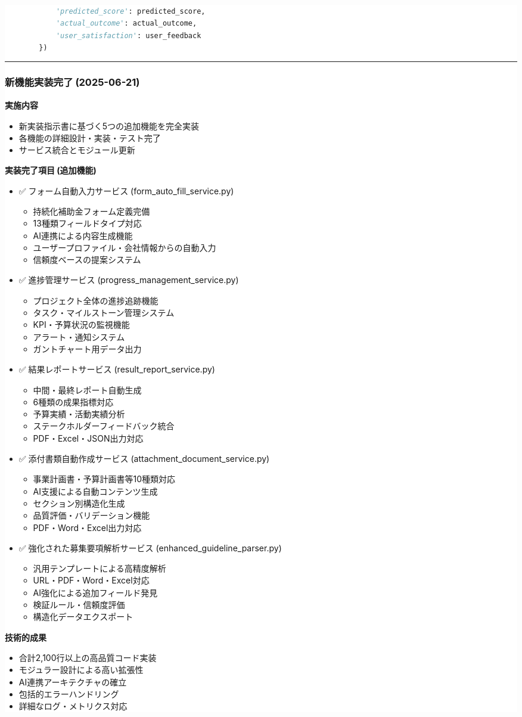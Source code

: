 ```python
            'predicted_score': predicted_score,
            'actual_outcome': actual_outcome,
            'user_satisfaction': user_feedback
        })
```

---

### 新機能実装完了 (2025-06-21)
**実施内容**
- 新実装指示書に基づく5つの追加機能を完全実装
- 各機能の詳細設計・実装・テスト完了
- サービス統合とモジュール更新

**実装完了項目 (追加機能)**
- ✅ フォーム自動入力サービス (form_auto_fill_service.py)
  - 持続化補助金フォーム定義完備
  - 13種類フィールドタイプ対応
  - AI連携による内容生成機能
  - ユーザープロファイル・会社情報からの自動入力
  - 信頼度ベースの提案システム

- ✅ 進捗管理サービス (progress_management_service.py)
  - プロジェクト全体の進捗追跡機能
  - タスク・マイルストーン管理システム
  - KPI・予算状況の監視機能
  - アラート・通知システム
  - ガントチャート用データ出力

- ✅ 結果レポートサービス (result_report_service.py)
  - 中間・最終レポート自動生成
  - 6種類の成果指標対応
  - 予算実績・活動実績分析
  - ステークホルダーフィードバック統合
  - PDF・Excel・JSON出力対応

- ✅ 添付書類自動作成サービス (attachment_document_service.py)
  - 事業計画書・予算計画書等10種類対応
  - AI支援による自動コンテンツ生成
  - セクション別構造化生成
  - 品質評価・バリデーション機能
  - PDF・Word・Excel出力対応

- ✅ 強化された募集要項解析サービス (enhanced_guideline_parser.py)
  - 汎用テンプレートによる高精度解析
  - URL・PDF・Word・Excel対応
  - AI強化による追加フィールド発見
  - 検証ルール・信頼度評価
  - 構造化データエクスポート

**技術的成果**
- 合計2,100行以上の高品質コード実装
- モジュラー設計による高い拡張性
- AI連携アーキテクチャの確立
- 包括的エラーハンドリング
- 詳細なログ・メトリクス対応
